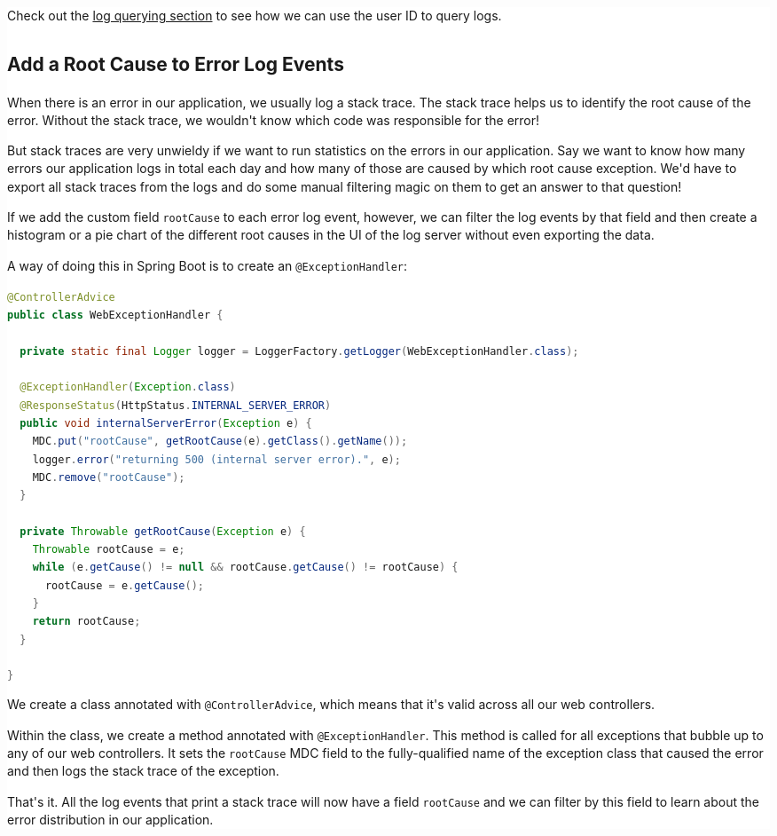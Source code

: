 Check out the [log querying section](#querying-structured-logs-in-logzio) to see how we can use the user ID to query logs.

## Add a Root Cause to Error Log Events

When there is an error in our application, we usually log a stack trace. The stack trace helps us to identify the root cause of the error. Without the stack trace, we wouldn't know which code was responsible for the error!

But stack traces are very unwieldy if we want to run statistics on the errors in our application. Say we want to know how many errors our application logs in total each day and how many of those are caused by which root cause exception. We'd have to export all stack traces from the logs and do some manual filtering magic on them to get an answer to that question!

If we add the custom field `rootCause` to each error log event, however, we can filter the log events by that field and then create a histogram or a pie chart of the different root causes in the UI of the log server without even exporting the data.

A way of doing this in Spring Boot is to create an `@ExceptionHandler`:

```java
@ControllerAdvice
public class WebExceptionHandler {

  private static final Logger logger = LoggerFactory.getLogger(WebExceptionHandler.class);

  @ExceptionHandler(Exception.class)
  @ResponseStatus(HttpStatus.INTERNAL_SERVER_ERROR)
  public void internalServerError(Exception e) {
    MDC.put("rootCause", getRootCause(e).getClass().getName());
    logger.error("returning 500 (internal server error).", e);
    MDC.remove("rootCause");
  }

  private Throwable getRootCause(Exception e) {
    Throwable rootCause = e;
    while (e.getCause() != null && rootCause.getCause() != rootCause) {
      rootCause = e.getCause();
    }
    return rootCause;
  }

}
```

We create a class annotated with `@ControllerAdvice`, which means that it's valid across all our web controllers.

Within the class, we create a method annotated with `@ExceptionHandler`. This method is called for all exceptions that bubble up to any of our web controllers. It sets the `rootCause` MDC field to the fully-qualified name of the exception class that caused the error and then logs the stack trace of the exception.

That's it. All the log events that print a stack trace will now have a field `rootCause` and we can filter by this field to learn about the error distribution in our application.
